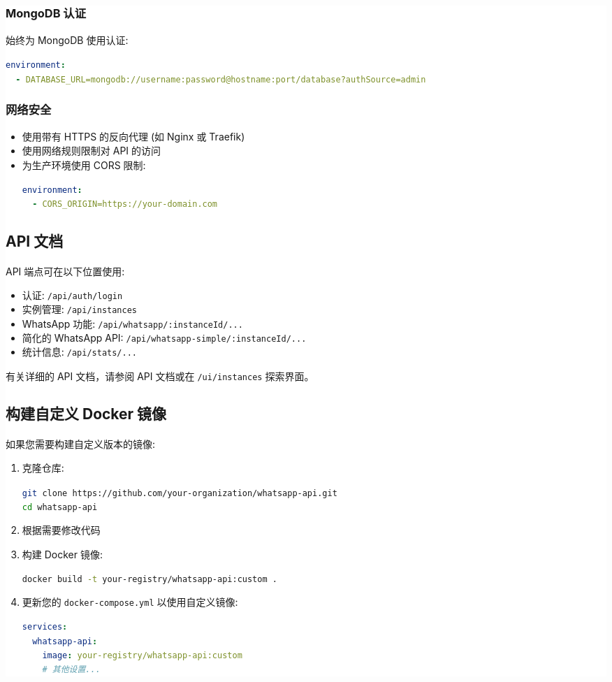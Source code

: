 ### MongoDB 认证

始终为 MongoDB 使用认证:

```yaml
environment:
  - DATABASE_URL=mongodb://username:password@hostname:port/database?authSource=admin
```

### 网络安全

- 使用带有 HTTPS 的反向代理 (如 Nginx 或 Traefik)
- 使用网络规则限制对 API 的访问
- 为生产环境使用 CORS 限制:
  ```yaml
  environment:
    - CORS_ORIGIN=https://your-domain.com
  ```

## API 文档

API 端点可在以下位置使用:

- 认证: `/api/auth/login`
- 实例管理: `/api/instances`
- WhatsApp 功能: `/api/whatsapp/:instanceId/...`
- 简化的 WhatsApp API: `/api/whatsapp-simple/:instanceId/...`
- 统计信息: `/api/stats/...`

有关详细的 API 文档，请参阅 API 文档或在 `/ui/instances` 探索界面。

## 构建自定义 Docker 镜像

如果您需要构建自定义版本的镜像:

1. 克隆仓库:
   ```bash
   git clone https://github.com/your-organization/whatsapp-api.git
   cd whatsapp-api
   ```

2. 根据需要修改代码

3. 构建 Docker 镜像:
   ```bash
   docker build -t your-registry/whatsapp-api:custom .
   ```

4. 更新您的 `docker-compose.yml` 以使用自定义镜像:
   ```yaml
   services:
     whatsapp-api:
       image: your-registry/whatsapp-api:custom
       # 其他设置...
   ```
